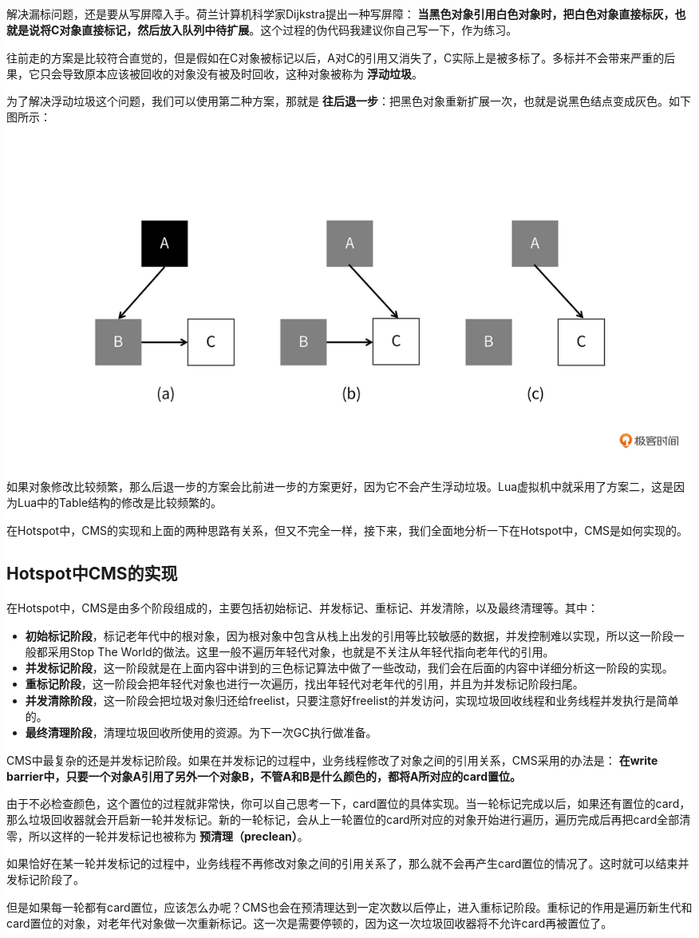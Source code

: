 解决漏标问题，还是要从写屏障入手。荷兰计算机科学家Dijkstra提出一种写屏障： **当黑色对象引用白色对象时，把白色对象直接标灰，也就是说将C对象直接标记，然后放入队列中待扩展**。这个过程的伪代码我建议你自己写一下，作为练习。

往前走的方案是比较符合直觉的，但是假如在C对象被标记以后，A对C的引用又消失了，C实际上是被多标了。多标并不会带来严重的后果，它只会导致原本应该被回收的对象没有被及时回收，这种对象被称为 **浮动垃圾**。

为了解决浮动垃圾这个问题，我们可以使用第二种方案，那就是 **往后退一步**：把黑色对象重新扩展一次，也就是说黑色结点变成灰色。如下图所示：

![](images/468157/130e8301018f99a1fc1808e47147677f.jpg)

如果对象修改比较频繁，那么后退一步的方案会比前进一步的方案更好，因为它不会产生浮动垃圾。Lua虚拟机中就采用了方案二，这是因为Lua中的Table结构的修改是比较频繁的。

在Hotspot中，CMS的实现和上面的两种思路有关系，但又不完全一样，接下来，我们全面地分析一下在Hotspot中，CMS是如何实现的。

## Hotspot中CMS的实现

在Hotspot中，CMS是由多个阶段组成的，主要包括初始标记、并发标记、重标记、并发清除，以及最终清理等。其中：

- **初始标记阶段**，标记老年代中的根对象，因为根对象中包含从栈上出发的引用等比较敏感的数据，并发控制难以实现，所以这一阶段一般都采用Stop The World的做法。这里一般不遍历年轻代对象，也就是不关注从年轻代指向老年代的引用。
- **并发标记阶段**，这一阶段就是在上面内容中讲到的三色标记算法中做了一些改动，我们会在后面的内容中详细分析这一阶段的实现。
- **重标记阶段**，这一阶段会把年轻代对象也进行一次遍历，找出年轻代对老年代的引用，并且为并发标记阶段扫尾。
- **并发清除阶段**，这一阶段会把垃圾对象归还给freelist，只要注意好freelist的并发访问，实现垃圾回收线程和业务线程并发执行是简单的。
- **最终清理阶段**，清理垃圾回收所使用的资源。为下一次GC执行做准备。

CMS中最复杂的还是并发标记阶段。如果在并发标记的过程中，业务线程修改了对象之间的引用关系，CMS采用的办法是： **在write barrier中，只要一个对象A引用了另外一个对象B，不管A和B是什么颜色的，都将A所对应的card置位。**

由于不必检查颜色，这个置位的过程就非常快，你可以自己思考一下，card置位的具体实现。当一轮标记完成以后，如果还有置位的card，那么垃圾回收器就会开启新一轮并发标记。新的一轮标记，会从上一轮置位的card所对应的对象开始进行遍历，遍历完成后再把card全部清零，所以这样的一轮并发标记也被称为 **预清理（preclean）**。

如果恰好在某一轮并发标记的过程中，业务线程不再修改对象之间的引用关系了，那么就不会再产生card置位的情况了。这时就可以结束并发标记阶段了。

但是如果每一轮都有card置位，应该怎么办呢？CMS也会在预清理达到一定次数以后停止，进入重标记阶段。重标记的作用是遍历新生代和card置位的对象，对老年代对象做一次重新标记。这一次是需要停顿的，因为这一次垃圾回收器将不允许card再被置位了。
